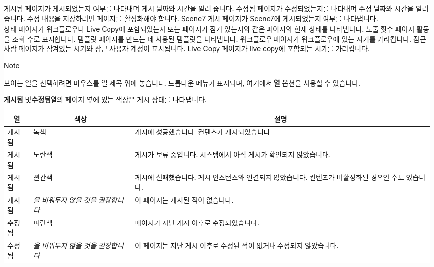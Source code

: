    <td>게시됨</td>
   <td>페이지가 게시되었는지 여부를 나타내며 게시 날짜와 시간을 알려 줍니다.</td>
  </tr>
  <tr>
   <td>수정됨</td>
   <td>페이지가 수정되었는지를 나타내며 수정 날짜와 시간을 알려 줍니다. 수정 내용을 저장하려면 페이지를 활성화해야 합니다.</td>
  </tr>
  <tr>
   <td>Scene7 게시</td>
   <td>페이지가 Scene7에 게시되었는지 여부를 나타냅니다.<br /> </td>
  </tr>
  <tr>
   <td>상태</td>
   <td>페이지가 워크플로우나 Live Copy에 포함되었는지 또는 페이지가 잠겨 있는지와 같은 페이지의 현재 상태를 나타냅니다.</td>
  </tr>
  <tr>
   <td>노출 횟수</td>
   <td>페이지 활동을 조회 수로 표시합니다.</td>
  </tr>
  <tr>
   <td>템플릿</td>
   <td>페이지를 만드는 데 사용된 템플릿을 나타냅니다.</td>
  </tr>
  <tr>
   <td>워크플로우</td>
   <td>페이지가 워크플로우에 있는 시기를 가리킵니다.</td>
  </tr>
  <tr>
   <td>잠근 사람</td>
   <td>페이지가 잠겨있는 시기와 잠근 사용자 계정이 표시됩니다.</td>
  </tr>
  <tr>
   <td>Live Copy</td>
   <td>페이지가 live copy에 포함되는 시기를 가리킵니다.</td>
  </tr>
 </tbody>
</table>

>[!NOTE]
>
>보이는 열을 선택하려면 마우스를 열 제목 위에 놓습니다. 드롭다운 메뉴가 표시되며, 여기에서 **열** 옵션을 사용할 수 있습니다.

**게시됨** 및&#x200B;**수정됨**&#x200B;열의 페이지 옆에 있는 색상은 게시 상태를 나타냅니다.

| **열** | **색상** | **설명** |
|---|---|---|
| 게시됨 | 녹색 | 게시에 성공했습니다. 컨텐츠가 게시되었습니다. |
| 게시됨 | 노란색 | 게시가 보류 중입니다. 시스템에서 아직 게시가 확인되지 않았습니다. |
| 게시됨 | 빨간색 | 게시에 실패했습니다. 게시 인스턴스와 연결되지 않았습니다. 컨텐츠가 비활성화된 경우일 수도 있습니다. |
| 게시됨 | *을 비워두지 않을 것을 권장합니다* | 이 페이지는 게시된 적이 없습니다. |
| 수정됨 | 파란색 | 페이지가 지난 게시 이후로 수정되었습니다. |
| 수정됨 | *을 비워두지 않을 것을 권장합니다* | 이 페이지는 지난 게시 이후로 수정된 적이 없거나 수정되지 않았습니다. |

